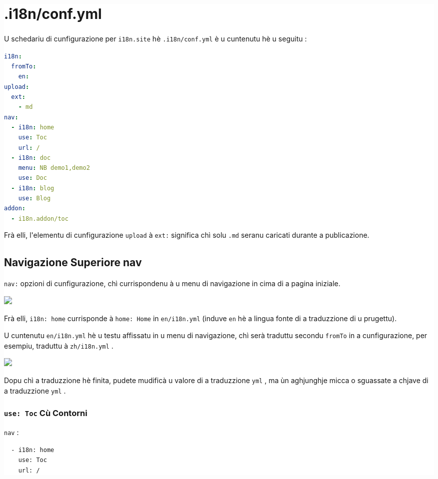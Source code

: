 # .i18n/conf.yml

U schedariu di cunfigurazione per `i18n.site` hè `.i18n/conf.yml` è u cuntenutu hè u seguitu :

```yaml
i18n:
  fromTo:
    en:
upload:
  ext:
    - md
nav:
  - i18n: home
    use: Toc
    url: /
  - i18n: doc
    menu: NB demo1,demo2
    use: Doc
  - i18n: blog
    use: Blog
addon:
  - i18n.addon/toc
```

Frà elli, l'elementu di cunfigurazione `upload` à `ext:` significa chì solu `.md` seranu caricati durante a publicazione.

## Navigazione Superiore nav

`nav:` opzioni di cunfigurazione, chì currispondenu à u menu di navigazione in cima di a pagina iniziale.

<img src="//p.3ti.site/1721051426.avif" style="width:320px">

Frà elli, `i18n: home` currisponde à `home: Home` in `en/i18n.yml` (induve `en` hè a lingua fonte di a traduzzione di u prugettu).

U cuntenutu `en/i18n.yml` hè u testu affissatu in u menu di navigazione, chì serà traduttu secondu `fromTo` in a cunfigurazione, per esempiu, traduttu à `zh/i18n.yml` .

<img src="//p.3ti.site/1721051689.avif" style="width:320px">

Dopu chì a traduzzione hè finita, pudete mudificà u valore di a traduzzione `yml` , ma ùn aghjunghje micca o sguassate a chjave di a traduzzione `yml` .

### `use: Toc` Cù Contorni

`nav` :

```
  - i18n: home
    use: Toc
    url: /
```
